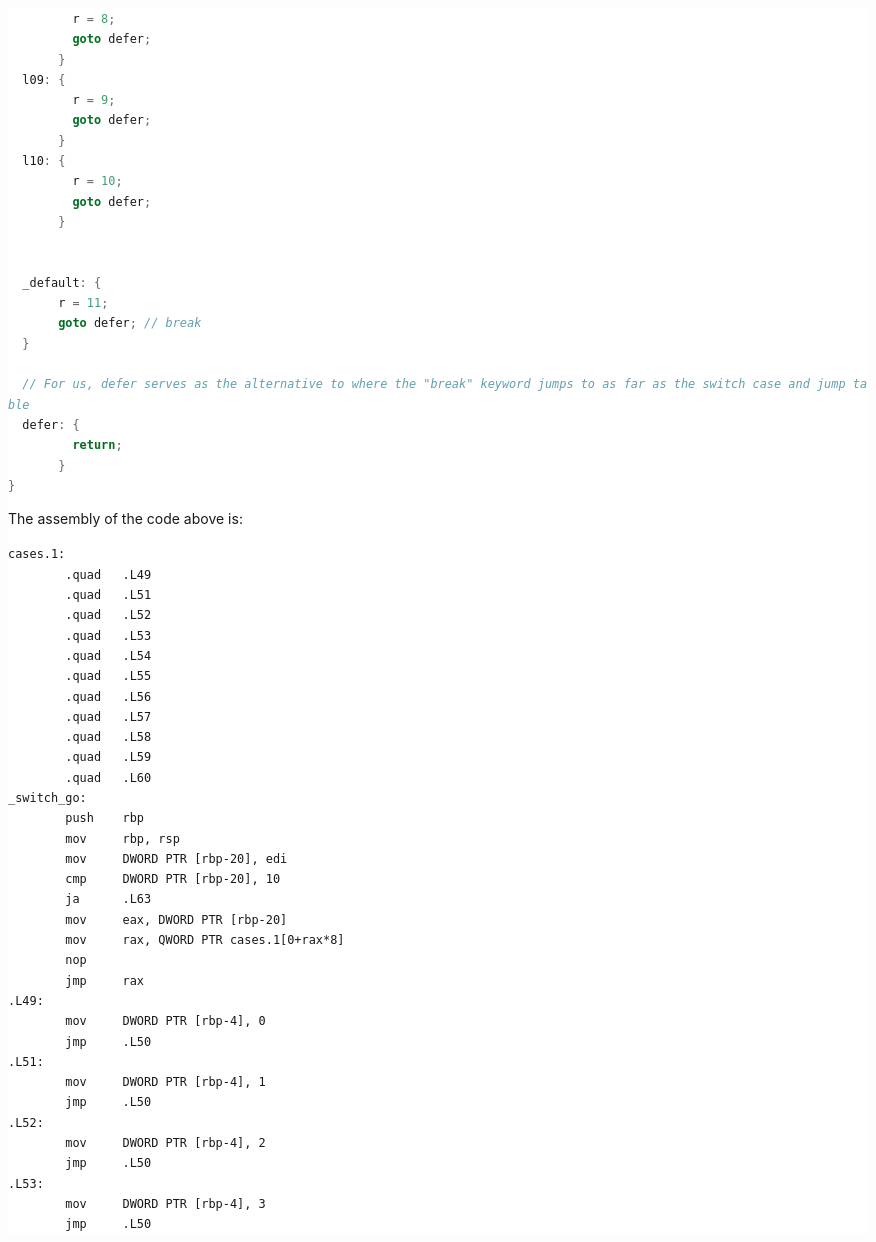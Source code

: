 ```c
         r = 8;
         goto defer;
       }
  l09: {
         r = 9;
         goto defer;
       }
  l10: {
         r = 10;
         goto defer;
       }


  _default: {
       r = 11;
       goto defer; // break
  }

  // For us, defer serves as the alternative to where the "break" keyword jumps to as far as the switch case and jump table
  defer: {
         return;
       }
}
```



The assembly of the code above is:

```assembly
cases.1:
        .quad   .L49
        .quad   .L51
        .quad   .L52
        .quad   .L53
        .quad   .L54
        .quad   .L55
        .quad   .L56
        .quad   .L57
        .quad   .L58
        .quad   .L59
        .quad   .L60
_switch_go:
        push    rbp
        mov     rbp, rsp
        mov     DWORD PTR [rbp-20], edi
        cmp     DWORD PTR [rbp-20], 10
        ja      .L63
        mov     eax, DWORD PTR [rbp-20]
        mov     rax, QWORD PTR cases.1[0+rax*8]
        nop
        jmp     rax
.L49:
        mov     DWORD PTR [rbp-4], 0
        jmp     .L50
.L51:
        mov     DWORD PTR [rbp-4], 1
        jmp     .L50
.L52:
        mov     DWORD PTR [rbp-4], 2
        jmp     .L50
.L53:
        mov     DWORD PTR [rbp-4], 3
        jmp     .L50
```